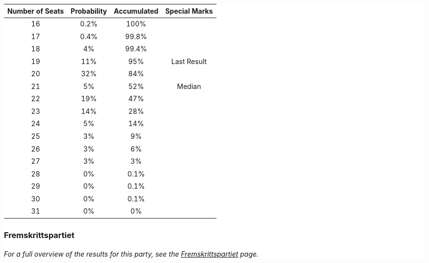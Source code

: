 | Number of Seats | Probability | Accumulated | Special Marks |
|:---------------:|:-----------:|:-----------:|:-------------:|
| 16 | 0.2% | 100% |  |
| 17 | 0.4% | 99.8% |  |
| 18 | 4% | 99.4% |  |
| 19 | 11% | 95% | Last Result |
| 20 | 32% | 84% |  |
| 21 | 5% | 52% | Median |
| 22 | 19% | 47% |  |
| 23 | 14% | 28% |  |
| 24 | 5% | 14% |  |
| 25 | 3% | 9% |  |
| 26 | 3% | 6% |  |
| 27 | 3% | 3% |  |
| 28 | 0% | 0.1% |  |
| 29 | 0% | 0.1% |  |
| 30 | 0% | 0.1% |  |
| 31 | 0% | 0% |  |

### Fremskrittspartiet

*For a full overview of the results for this party, see the [Fremskrittspartiet](party-fremskrittspartiet.html) page.*

